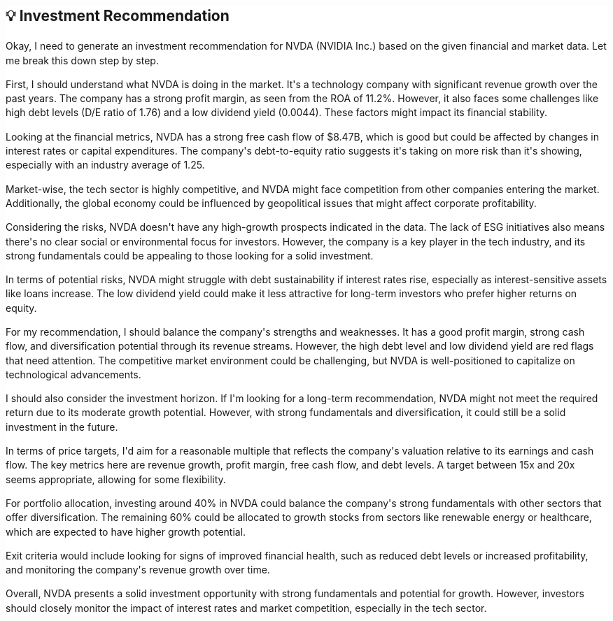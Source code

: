 ## 💡 Investment Recommendation

<think>
Okay, I need to generate an investment recommendation for NVDA (NVIDIA Inc.) based on the given financial and market data. Let me break this down step by step.

First, I should understand what NVDA is doing in the market. It's a technology company with significant revenue growth over the past years. The company has a strong profit margin, as seen from the ROA of 11.2%. However, it also faces some challenges like high debt levels (D/E ratio of 1.76) and a low dividend yield (0.0044). These factors might impact its financial stability.

Looking at the financial metrics, NVDA has a strong free cash flow of $8.47B, which is good but could be affected by changes in interest rates or capital expenditures. The company's debt-to-equity ratio suggests it's taking on more risk than it's showing, especially with an industry average of 1.25.

Market-wise, the tech sector is highly competitive, and NVDA might face competition from other companies entering the market. Additionally, the global economy could be influenced by geopolitical issues that might affect corporate profitability.

Considering the risks, NVDA doesn't have any high-growth prospects indicated in the data. The lack of ESG initiatives also means there's no clear social or environmental focus for investors. However, the company is a key player in the tech industry, and its strong fundamentals could be appealing to those looking for a solid investment.

In terms of potential risks, NVDA might struggle with debt sustainability if interest rates rise, especially as interest-sensitive assets like loans increase. The low dividend yield could make it less attractive for long-term investors who prefer higher returns on equity.

For my recommendation, I should balance the company's strengths and weaknesses. It has a good profit margin, strong cash flow, and diversification potential through its revenue streams. However, the high debt level and low dividend yield are red flags that need attention. The competitive market environment could be challenging, but NVDA is well-positioned to capitalize on technological advancements.

I should also consider the investment horizon. If I'm looking for a long-term recommendation, NVDA might not meet the required return due to its moderate growth potential. However, with strong fundamentals and diversification, it could still be a solid investment in the future.

In terms of price targets, I'd aim for a reasonable multiple that reflects the company's valuation relative to its earnings and cash flow. The key metrics here are revenue growth, profit margin, free cash flow, and debt levels. A target between 15x and 20x seems appropriate, allowing for some flexibility.

For portfolio allocation, investing around 40% in NVDA could balance the company's strong fundamentals with other sectors that offer diversification. The remaining 60% could be allocated to growth stocks from sectors like renewable energy or healthcare, which are expected to have higher growth potential.

Exit criteria would include looking for signs of improved financial health, such as reduced debt levels or increased profitability, and monitoring the company's revenue growth over time.

Overall, NVDA presents a solid investment opportunity with strong fundamentals and potential for growth. However, investors should closely monitor the impact of interest rates and market competition, especially in the tech sector.
</think>
